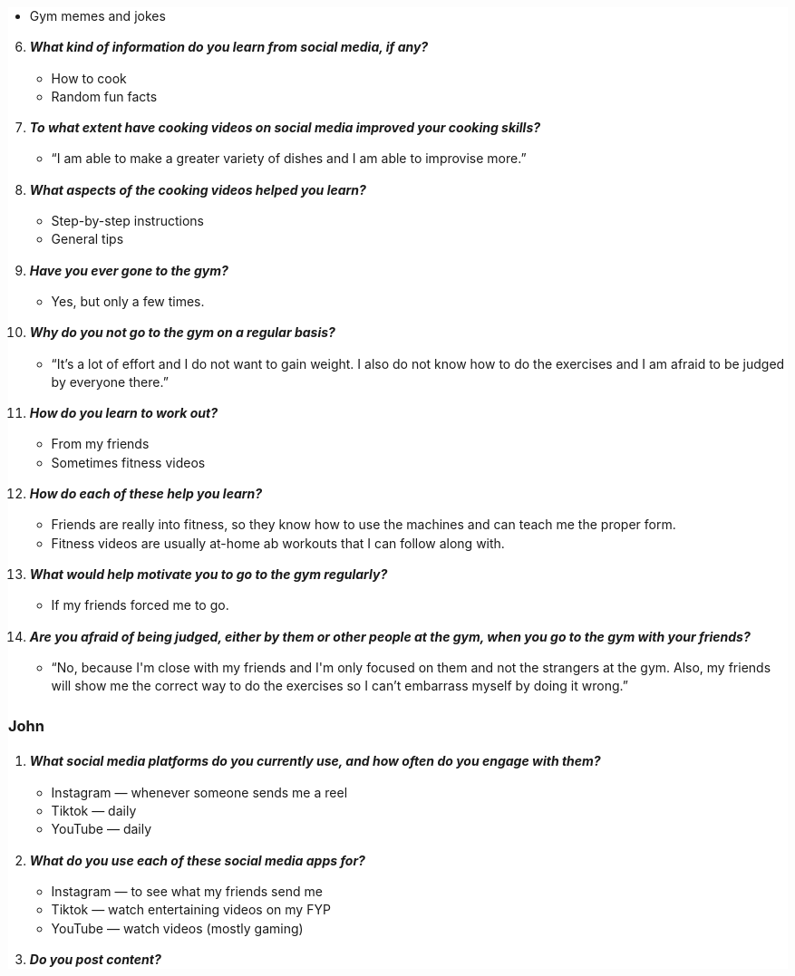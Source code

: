    - Gym memes and jokes

6. **_What kind of information do you learn from social media, if any?_**

   - How to cook
   - Random fun facts

7. **_To what extent have cooking videos on social media improved your cooking skills?_**

   - “I am able to make a greater variety of dishes and I am able to improvise more.”

8. **_What aspects of the cooking videos helped you learn?_**

   - Step-by-step instructions
   - General tips

9. **_Have you ever gone to the gym?_**

   - Yes, but only a few times.

10. **_Why do you not go to the gym on a regular basis?_**

    - “It’s a lot of effort and I do not want to gain weight. I also do not know how to do the exercises and I am afraid to be judged by everyone there.”

11. **_How do you learn to work out?_**

    - From my friends
    - Sometimes fitness videos

12. **_How do each of these help you learn?_**

    - Friends are really into fitness, so they know how to use the machines and can teach me the proper form.
    - Fitness videos are usually at-home ab workouts that I can follow along with.

13. **_What would help motivate you to go to the gym regularly?_**

    - If my friends forced me to go.

14. **_Are you afraid of being judged, either by them or other people at the gym, when you go to the gym with your friends?_**
    - “No, because I'm close with my friends and I'm only focused on them and not the strangers at the gym. Also, my friends will show me the correct way to do the exercises so I can’t embarrass myself by doing it wrong.”

### John

1. **_What social media platforms do you currently use, and how often do you engage with them?_**

   - Instagram — whenever someone sends me a reel
   - Tiktok — daily
   - YouTube — daily

2. **_What do you use each of these social media apps for?_**

   - Instagram — to see what my friends send me
   - Tiktok — watch entertaining videos on my FYP
   - YouTube — watch videos (mostly gaming)

3. **_Do you post content?_**

